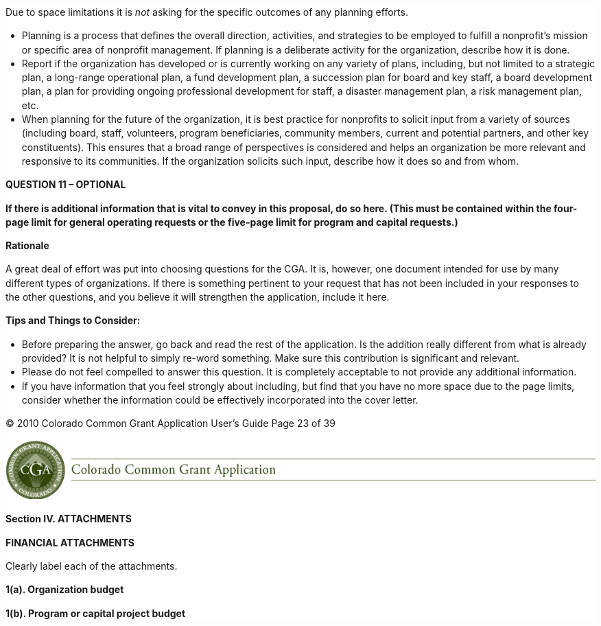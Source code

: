 Due to space limitations it is *not* asking for the specific outcomes of any planning efforts.

- Planning is a process that defines the overall direction, activities, and strategies to be employed to fulfill a nonprofit’s mission or specific area of nonprofit management. If planning is a deliberate activity for the organization, describe how it is done.
- Report if the organization has developed or is currently working on any variety of plans, including, but not limited to a strategic plan, a long-range operational plan, a fund development plan, a succession plan for board and key staff, a board development plan, a plan for providing ongoing professional development for staff, a disaster management plan, a risk management plan, etc.
- When planning for the future of the organization, it is best practice for nonprofits to solicit input from a variety of sources (including board, staff, volunteers, program beneficiaries, community members, current and potential partners, and other key constituents). This ensures that a broad range of perspectives is considered and helps an organization be more relevant and responsive to its communities. If the organization solicits such input, describe how it does so and from whom.

**QUESTION 11 – OPTIONAL**

**If there is additional information that is vital to convey in this proposal, do so here. (This must be contained within the four-page limit for general operating requests or the five-page limit for program and capital requests.)**

**Rationale**

A great deal of effort was put into choosing questions for the CGA. It is, however, one document intended for use by many different types of organizations. If there is something pertinent to your request that has not been included in your responses to the other questions, and you believe it will strengthen the application, include it here.

**Tips and Things to Consider:**

- Before preparing the answer, go back and read the rest of the application. Is the addition really different from what is already provided? It is not helpful to simply re-word something. Make sure this contribution is significant and relevant.
- Please do not feel compelled to answer this question. It is completely acceptable to not provide any additional information.
- If you have information that you feel strongly about including, but find that you have no more space due to the page limits, consider whether the information could be effectively incorporated into the cover letter.

© 2010 Colorado Common Grant Application User’s Guide Page 23 of 39

![](Colorado%20Common%20Grant%20Application%20Users%20Guide%20191faa2a7b8a8010a9b5efdf1fc07a1e/image2.png)

**Section IV. ATTACHMENTS**

**FINANCIAL ATTACHMENTS**

Clearly label each of the attachments.

**1(a). Organization budget**

**1(b). Program or capital project budget**
